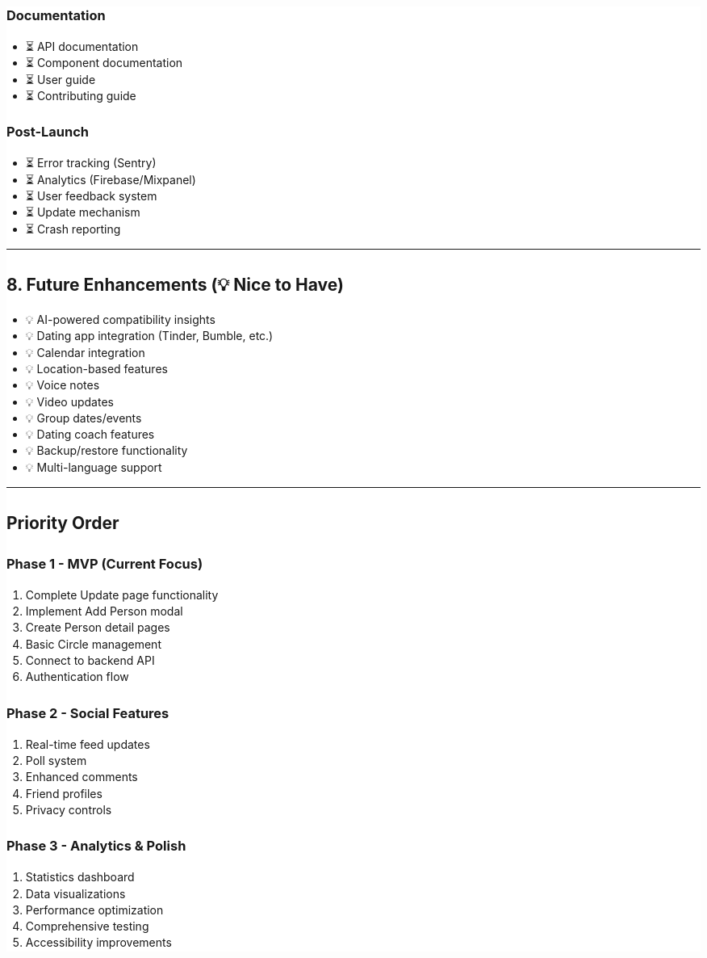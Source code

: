 ### Documentation
- ⏳ API documentation
- ⏳ Component documentation
- ⏳ User guide
- ⏳ Contributing guide

### Post-Launch
- ⏳ Error tracking (Sentry)
- ⏳ Analytics (Firebase/Mixpanel)
- ⏳ User feedback system
- ⏳ Update mechanism
- ⏳ Crash reporting

---

## 8. Future Enhancements (💡 Nice to Have)

- 💡 AI-powered compatibility insights
- 💡 Dating app integration (Tinder, Bumble, etc.)
- 💡 Calendar integration
- 💡 Location-based features
- 💡 Voice notes
- 💡 Video updates
- 💡 Group dates/events
- 💡 Dating coach features
- 💡 Backup/restore functionality
- 💡 Multi-language support

---

## Priority Order

### Phase 1 - MVP (Current Focus)
1. Complete Update page functionality
2. Implement Add Person modal
3. Create Person detail pages
4. Basic Circle management
5. Connect to backend API
6. Authentication flow

### Phase 2 - Social Features
1. Real-time feed updates
2. Poll system
3. Enhanced comments
4. Friend profiles
5. Privacy controls

### Phase 3 - Analytics & Polish
1. Statistics dashboard
2. Data visualizations
3. Performance optimization
4. Comprehensive testing
5. Accessibility improvements
